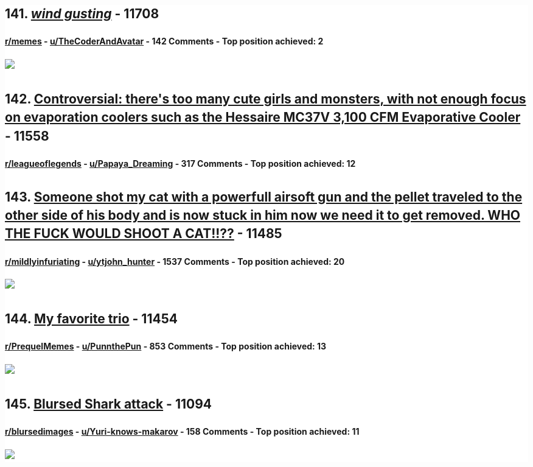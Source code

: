 ## 141. [*wind gusting*](http://reddit.com/r/memes/comments/rx3i33/wind_gusting/) - 11708
#### [r/memes](http://reddit.com/r/memes) - [u/TheCoderAndAvatar](http://reddit.com/u/TheCoderAndAvatar) - 142 Comments - Top position achieved: 2

<a href="https://i.redd.it/ez3zwjhffz981.jpg"><img src="https://b.thumbs.redditmedia.com/3gSUkjfQh3j4keESfaC0JpxgHU2VZjPige2ETuqHwTY.jpg"></img></a>

## 142. [Controversial: there's too many cute girls and monsters, with not enough focus on evaporation coolers such as the Hessaire MC37V 3,100 CFM Evaporative Cooler](http://reddit.com/r/leagueoflegends/comments/rwq6xp/controversial_theres_too_many_cute_girls_and/) - 11558
#### [r/leagueoflegends](http://reddit.com/r/leagueoflegends) - [u/Papaya_Dreaming](http://reddit.com/u/Papaya_Dreaming) - 317 Comments - Top position achieved: 12

## 143. [Someone shot my cat with a powerfull airsoft gun and the pellet traveled to the other side of his body and is now stuck in him now we need it to get removed. WHO THE FUCK WOULD SHOOT A CAT!!??](http://reddit.com/r/mildlyinfuriating/comments/rwh8h1/someone_shot_my_cat_with_a_powerfull_airsoft_gun/) - 11485
#### [r/mildlyinfuriating](http://reddit.com/r/mildlyinfuriating) - [u/ytjohn_hunter](http://reddit.com/u/ytjohn_hunter) - 1537 Comments - Top position achieved: 20

<a href="https://www.reddit.com/gallery/rwh8h1"><img src="https://b.thumbs.redditmedia.com/rz3Ej2UwSofPpJvxfixr-lPvtw2LSZ2tfpyggCQwY7c.jpg"></img></a>

## 144. [My favorite trio](http://reddit.com/r/PrequelMemes/comments/rwkglv/my_favorite_trio/) - 11454
#### [r/PrequelMemes](http://reddit.com/r/PrequelMemes) - [u/PunnthePun](http://reddit.com/u/PunnthePun) - 853 Comments - Top position achieved: 13

<a href="https://i.redd.it/qgqo7x2iqu981.jpg"><img src="https://b.thumbs.redditmedia.com/BENZcBVz1gqBu15mpZEUt14RGkJYcAwjrU91NFSp2Ck.jpg"></img></a>

## 145. [Blursed Shark attack](http://reddit.com/r/blursedimages/comments/rwm4rt/blursed_shark_attack/) - 11094
#### [r/blursedimages](http://reddit.com/r/blursedimages) - [u/Yuri-knows-makarov](http://reddit.com/u/Yuri-knows-makarov) - 158 Comments - Top position achieved: 11

<a href="https://v.redd.it/isbks1d08v981"><img src="https://b.thumbs.redditmedia.com/csdhyJ-pUGFGOnhAKxKt37x-8-Ib0WEyjXrivlvG97I.jpg"></img></a>

